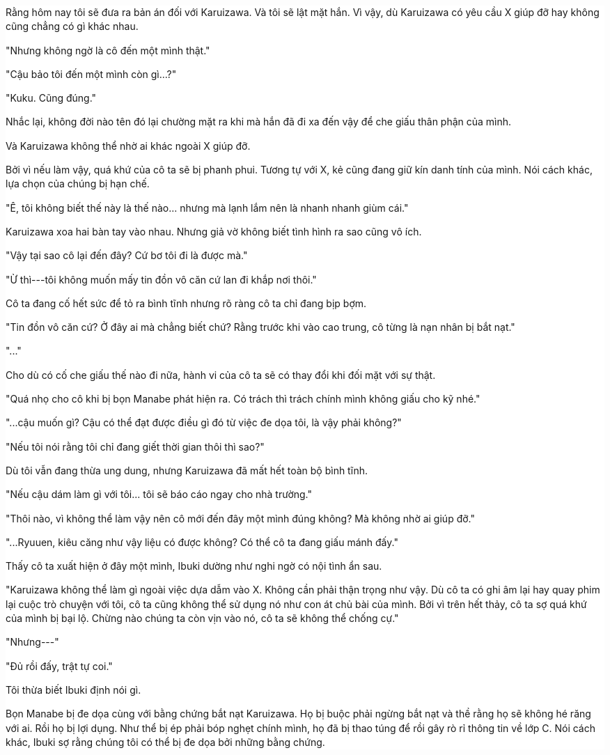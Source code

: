 Rằng hôm nay tôi sẽ đưa ra bản án đối với Karuizawa. Và tôi sẽ lật mặt hắn. Vì vậy, dù Karuizawa có yêu cầu X giúp đỡ hay không cũng chẳng có gì khác nhau.

\"Nhưng không ngờ là cô đến một mình thật.\"

\"Cậu bảo tôi đến một mình còn gì...?\"

\"Kuku. Cũng đúng.\"

Nhắc lại, không đời nào tên đó lại chường mặt ra khi mà hắn đã đi xa đến vậy để che giấu thân phận của mình.

Và Karuizawa không thể nhờ ai khác ngoài X giúp đỡ.

Bởi vì nếu làm vậy, quá khứ của cô ta sẽ bị phanh phui. Tương tự với X, kẻ cũng đang giữ kín danh tính của mình. Nói cách khác, lựa chọn của chúng bị hạn chế.

\"Ê, tôi không biết thế này là thế nào... nhưng mà lạnh lắm nên là nhanh nhanh giùm cái.\"

Karuizawa xoa hai bàn tay vào nhau. Nhưng giả vờ không biết tình hình ra sao cũng vô ích.

\"Vậy tại sao cô lại đến đây? Cứ bơ tôi đi là được mà.\"

\"Ừ thì---tôi không muốn mấy tin đồn vô căn cứ lan đi khắp nơi thôi.\"

Cô ta đang cố hết sức để tỏ ra bình tĩnh nhưng rõ ràng cô ta chỉ đang bịp bợm.

\"Tin đồn vô căn cứ? Ở đây ai mà chẳng biết chứ? Rằng trước khi vào cao trung, cô từng là nạn nhân bị bắt nạt.\"

\"\...\"

Cho dù có cố che giấu thế nào đi nữa, hành vi của cô ta sẽ có thay đổi khi đối mặt với sự thật.

\"Quá nhọ cho cô khi bị bọn Manabe phát hiện ra. Có trách thì trách chính mình không giấu cho kỹ nhé.\"

\"...cậu muốn gì? Cậu có thể đạt được điều gì đó từ việc đe dọa tôi, là vậy phải không?\"

\"Nếu tôi nói rằng tôi chỉ đang giết thời gian thôi thì sao?\"

Dù tôi vẫn đang thừa ung dung, nhưng Karuizawa đã mất hết toàn bộ bình tĩnh.

\"Nếu cậu dám làm gì với tôi\... tôi sẽ báo cáo ngay cho nhà trường.\"

\"Thôi nào, vì không thể làm vậy nên cô mới đến đây một mình đúng không? Mà không nhờ ai giúp đỡ.\"

\"\...Ryuuen, kiêu căng như vậy liệu có được không? Có thể cô ta đang giấu mánh đấy.\"

Thấy cô ta xuất hiện ở đây một mình, Ibuki dường như nghi ngờ có nội tình ẩn sau.

\"Karuizawa không thể làm gì ngoài việc dựa dẫm vào X. Không cần phải thận trọng như vậy. Dù cô ta có ghi âm lại hay quay phim lại cuộc trò chuyện với tôi, cô ta cũng không thể sử dụng nó như con át chủ bài của mình. Bởi vì trên hết thảy, cô ta sợ quá khứ của mình bị bại lộ. Chừng nào chúng ta còn vịn vào nó, cô ta sẽ không thể chống cự.\"

\"Nhưng---\"

\"Đủ rồi đấy, trật tự coi.\"

Tôi thừa biết Ibuki định nói gì.

Bọn Manabe bị đe dọa cùng với bằng chứng bắt nạt Karuizawa. Họ bị buộc phải ngừng bắt nạt và thề rằng họ sẽ không hé răng với ai. Rồi họ bị lợi dụng. Như thể bị ép phải bóp nghẹt chính mình, họ đã bị thao túng để rồi gây rò rỉ thông tin về lớp C. Nói cách khác, Ibuki sợ rằng chúng tôi có thể bị đe dọa bởi những bằng chứng.
